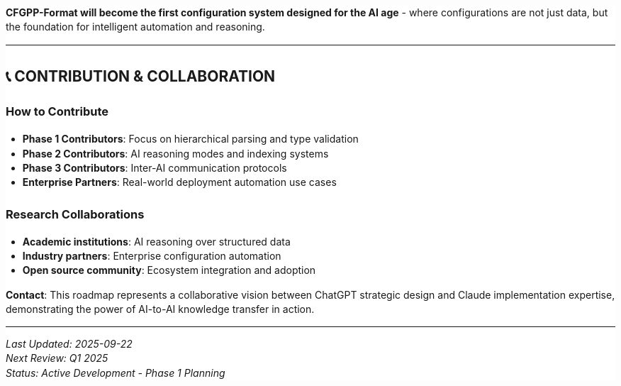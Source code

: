 **CFGPP-Format will become the first configuration system designed for the AI age** - where configurations are not just data, but the foundation for intelligent automation and reasoning.

---

## 📞 **CONTRIBUTION & COLLABORATION**

### **How to Contribute**
- **Phase 1 Contributors**: Focus on hierarchical parsing and type validation
- **Phase 2 Contributors**: AI reasoning modes and indexing systems
- **Phase 3 Contributors**: Inter-AI communication protocols
- **Enterprise Partners**: Real-world deployment automation use cases

### **Research Collaborations**
- **Academic institutions**: AI reasoning over structured data
- **Industry partners**: Enterprise configuration automation
- **Open source community**: Ecosystem integration and adoption

**Contact**: This roadmap represents a collaborative vision between ChatGPT strategic design and Claude implementation expertise, demonstrating the power of AI-to-AI knowledge transfer in action.

---

*Last Updated: 2025-09-22*  
*Next Review: Q1 2025*  
*Status: Active Development - Phase 1 Planning*

